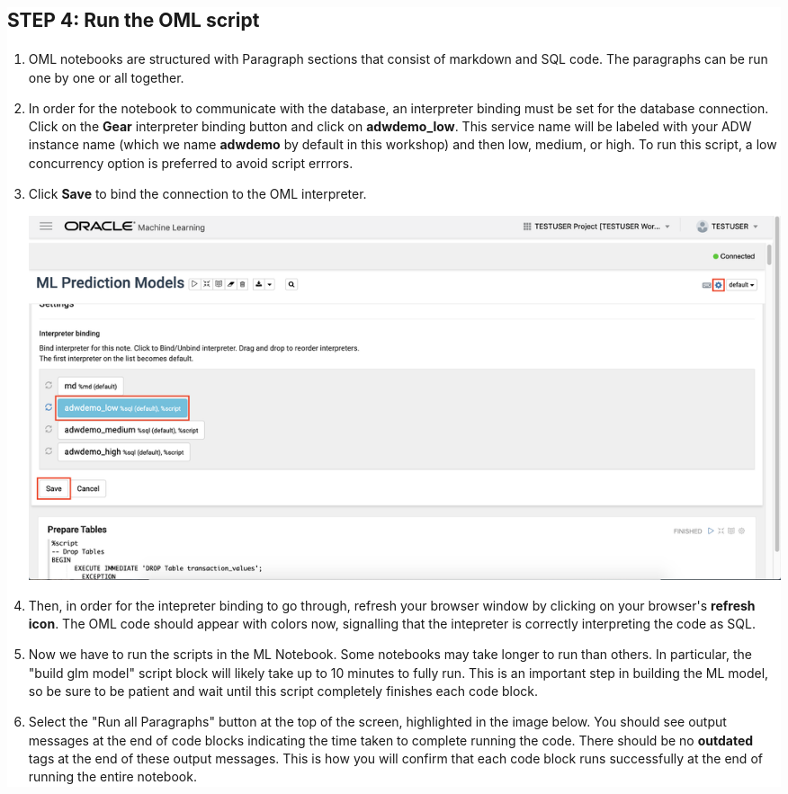 ## **STEP 4**: Run the OML script
1. OML notebooks are structured with Paragraph sections that consist of markdown and SQL code. The paragraphs can be run one by one or all together.

2. In order for the notebook to communicate with the database, an interpreter binding must be set for the database connection. Click on the **Gear** interpreter binding button and click on **adwdemo_low**. This service name will be labeled with your ADW instance name (which we name **adwdemo** by default in this workshop) and then low, medium, or high. To run this script, a low concurrency option is preferred to avoid script errrors.

3. Click **Save** to bind the connection to the OML interpreter.

    ![](./images/23.png " ")

4. Then, in order for the intepreter binding to go through, refresh your browser window by clicking on your browser's **refresh icon**. The OML code should appear with colors now, signalling that the intepreter is correctly interpreting the code as SQL.

5. Now we have to run the scripts in the ML Notebook. Some notebooks may take longer to run than others. In particular, the "build glm model" script block will likely take up to 10 minutes to fully run. This is an important step in building the ML model, so be sure to be patient and wait until this script completely finishes each code block.

6. Select the "Run all Paragraphs" button at the top of the screen, highlighted in the image below. You should see output messages at the end of code blocks indicating the time taken to complete running the code. There should be no **outdated** tags at the end of these output messages. This is how you will confirm that each code block runs successfully at the end of running the entire notebook. 
